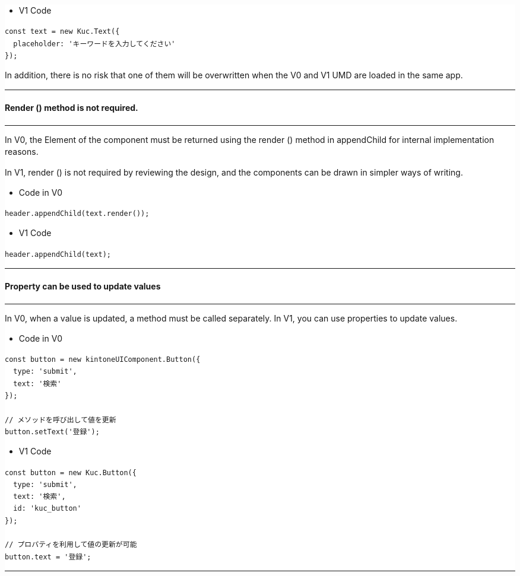 - V1 Code
```
const text = new Kuc.Text({
  placeholder: 'キーワードを入力してください'
});
```

In addition, there is no risk that one of them will be overwritten when the V0 and V1 UMD are loaded in the same app.

---
#### Render () method is not required.
---
In V0, the Element of the component must be returned using the render () method in appendChild for internal implementation reasons.

In V1, render () is not required by reviewing the design, and the components can be drawn in simpler ways of writing.

- Code in V0
```
header.appendChild(text.render());
```

- V1 Code
```
header.appendChild(text);
```

---
#### Property can be used to update values
---
In V0, when a value is updated, a method must be called separately.
In V1, you can use properties to update values.

- Code in V0
```
const button = new kintoneUIComponent.Button({
  type: 'submit',
  text: '検索'
});

// メソッドを呼び出して値を更新
button.setText('登録');
```

- V1 Code
```
const button = new Kuc.Button({
  type: 'submit',
  text: '検索',
  id: 'kuc_button'
});

// プロパティを利用して値の更新が可能
button.text = '登録';
```

---